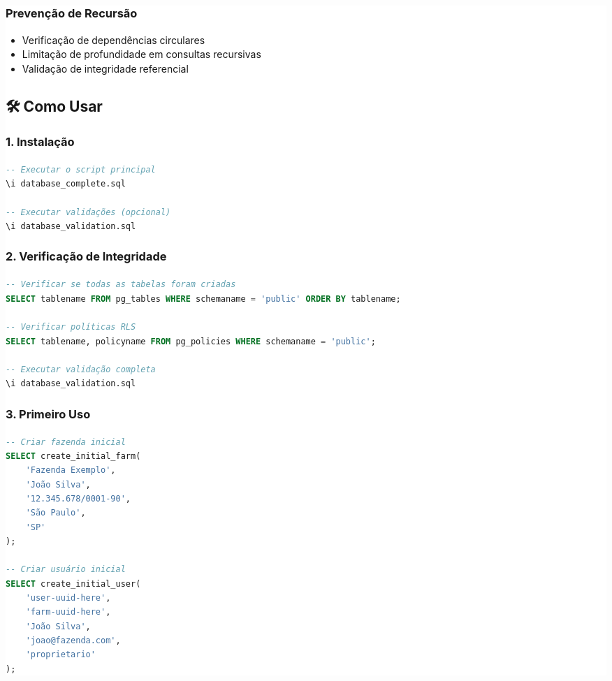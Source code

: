 ### Prevenção de Recursão
- Verificação de dependências circulares
- Limitação de profundidade em consultas recursivas
- Validação de integridade referencial

## 🛠️ Como Usar

### 1. Instalação

```sql
-- Executar o script principal
\i database_complete.sql

-- Executar validações (opcional)
\i database_validation.sql
```

### 2. Verificação de Integridade

```sql
-- Verificar se todas as tabelas foram criadas
SELECT tablename FROM pg_tables WHERE schemaname = 'public' ORDER BY tablename;

-- Verificar políticas RLS
SELECT tablename, policyname FROM pg_policies WHERE schemaname = 'public';

-- Executar validação completa
\i database_validation.sql
```

### 3. Primeiro Uso

```sql
-- Criar fazenda inicial
SELECT create_initial_farm(
    'Fazenda Exemplo',
    'João Silva',
    '12.345.678/0001-90',
    'São Paulo',
    'SP'
);

-- Criar usuário inicial
SELECT create_initial_user(
    'user-uuid-here',
    'farm-uuid-here',
    'João Silva',
    'joao@fazenda.com',
    'proprietario'
);
```
